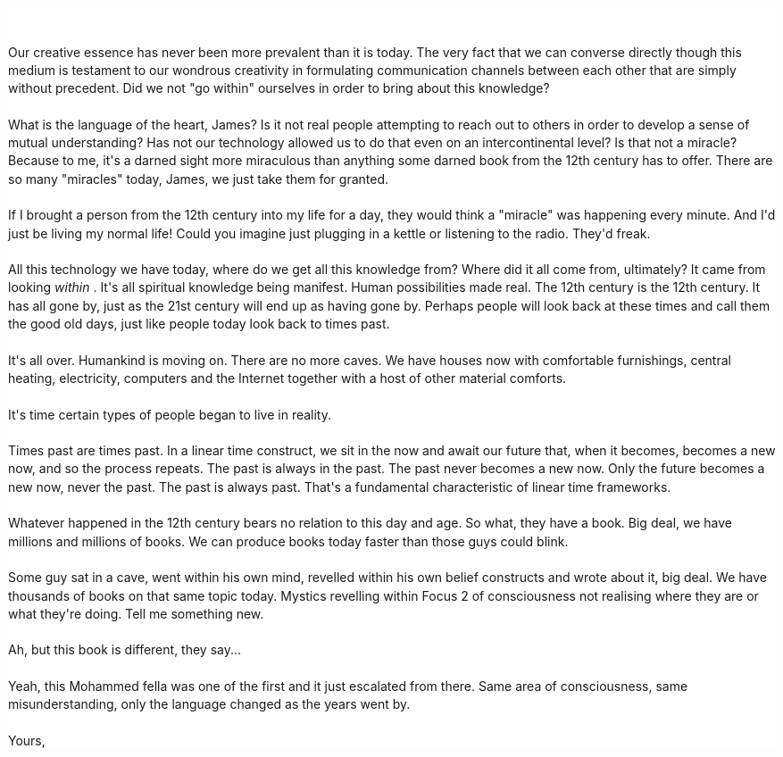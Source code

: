 <br>
<br>
Our creative essence has never been more prevalent than it is today. The very fact that we can converse directly though this medium is testament to our wondrous creativity in formulating communication channels between each other that are simply without precedent. Did we not "go within" ourselves in order to bring about this knowledge?
<br>
<br>
What is the language of the heart, James? Is it not real people attempting to reach out to others in order to develop a sense of mutual understanding? Has not our technology allowed us to do that even on an intercontinental level? Is that not a miracle? Because to me, it's a darned sight more miraculous than anything some darned book from the 12th century has to offer. There are so many "miracles" today, James, we just take them for granted.
<br>
<br>
If I brought a person from the 12th century into my life for a day, they would think a "miracle" was happening every minute. And I'd just be living my normal life! Could you imagine just plugging in a kettle or listening to the radio. They'd freak.
<br>
<br>
All this technology we have today, where do we get all this knowledge from? Where did it all come from, ultimately? It came from looking
<i>
 within
</i>
. It's all spiritual knowledge being manifest. Human possibilities made real. The 12th century is the 12th century. It has all gone by, just as the 21st century will end up as having gone by. Perhaps people will look back at these times and call them the good old days, just like people today look back to times past.
<br>
<br>
It's all over. Humankind is moving on. There are no more caves. We have houses now with comfortable furnishings, central heating, electricity, computers and the Internet together with a host of other material comforts.
<br>
<br>
It's time certain types of people began to live in reality.
<br>
<br>
Times past are times past. In a linear time construct, we sit in the now and await our future that, when it becomes, becomes a new now, and so the process repeats. The past is always in the past. The past never becomes a new now. Only the future becomes a new now, never the past. The past is always past. That's a fundamental characteristic of linear time frameworks.
<br>
<br>
Whatever happened in the 12th century bears no relation to this day and age. So what, they have a book. Big deal, we have millions and millions of books. We can produce books today faster than those guys could blink.
<br>
<br>
Some guy sat in a cave, went within his own mind, revelled within his own belief constructs and wrote about it, big deal. We have thousands of books on that same topic today. Mystics revelling within Focus 2 of consciousness not realising where they are or what they're doing. Tell me something new.
<br>
<br>
Ah, but this book is different, they say...
<br>
<br>
Yeah, this Mohammed fella was one of the first and it just escalated from there. Same area of consciousness, same misunderstanding, only the language changed as the years went by.
<br>
<br>
Yours,
<br>